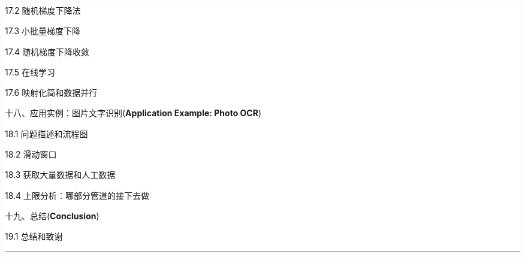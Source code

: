 17.2 随机梯度下降法

17.3 小批量梯度下降

17.4 随机梯度下降收敛

17.5 在线学习

17.6 映射化简和数据并行

十八、应用实例：图片文字识别(**Application Example: Photo OCR**)

18.1 问题描述和流程图

18.2 滑动窗口

18.3 获取大量数据和人工数据

18.4 上限分析：哪部分管道的接下去做

十九、总结(**Conclusion**)

19.1 总结和致谢

---
